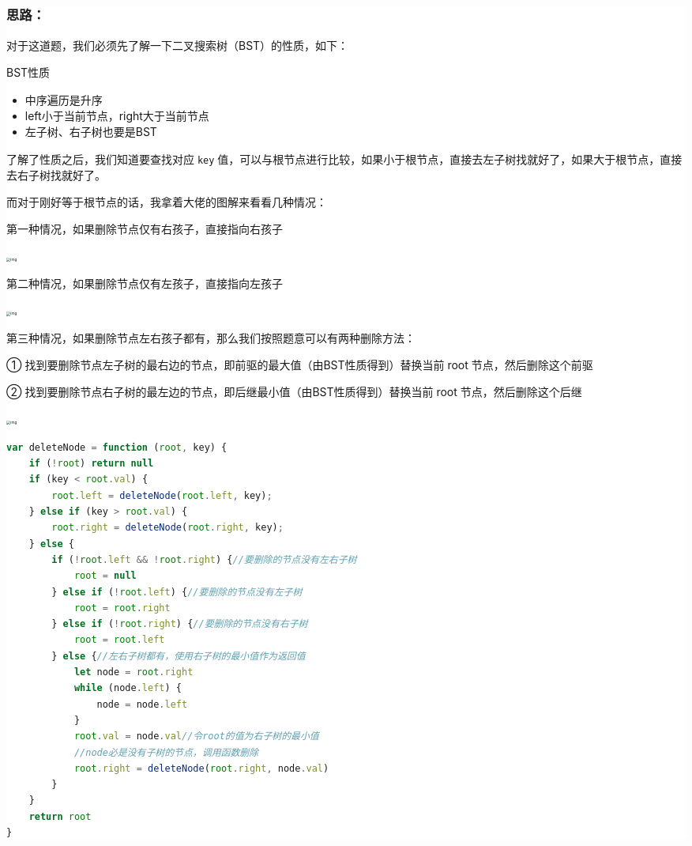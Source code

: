 ### 思路：

对于这道题，我们必须先了解一下二叉搜索树（BST）的性质，如下：

BST性质

- 中序遍历是升序
- left小于当前节点，right大于当前节点
- 左子树、右子树也要是BST

了解了性质之后，我们知道要查找对应 `key` 值，可以与根节点进行比较，如果小于根节点，直接去左子树找就好了，如果大于根节点，直接去右子树找就好了。

而对于刚好等于根节点的话，我拿着大佬的图解来看看几种情况：

第一种情况，如果删除节点仅有右孩子，直接指向右孩子

<img src="https://camo.githubusercontent.com/4588e46a49f1e84644621d25252378ce5988ef0c467c644ba192ed2be57d6793/68747470733a2f2f696d672d626c6f672e6373646e696d672e636e2f32303230303932343232323431363532322e706e673f782d6f73732d70726f636573733d696d6167652f77617465726d61726b2c747970655f5a6d46755a33706f5a57356e6147567064476b2c736861646f775f31302c746578745f6148523063484d364c7939696247396e4c6d4e7a5a473475626d56304c33646c61586870626c38304d6a51794f5463784f413d3d2c73697a655f31362c636f6c6f725f4646464646462c745f3730237069635f63656e746572" alt="img" style="zoom: 33%;" />

第二种情况，如果删除节点仅有左孩子，直接指向左孩子

<img src="https://camo.githubusercontent.com/bf473e0d3694e56128eaba901eaad094d4af47564a48922fce32a10ed72c1d4f/68747470733a2f2f696d672d626c6f672e6373646e696d672e636e2f323032303039323432323234323438392e706e673f782d6f73732d70726f636573733d696d6167652f77617465726d61726b2c747970655f5a6d46755a33706f5a57356e6147567064476b2c736861646f775f31302c746578745f6148523063484d364c7939696247396e4c6d4e7a5a473475626d56304c33646c61586870626c38304d6a51794f5463784f413d3d2c73697a655f31362c636f6c6f725f4646464646462c745f3730237069635f63656e746572" alt="img" style="zoom: 33%;" />

第三种情况，如果删除节点左右孩子都有，那么我们按照题意可以有两种删除方法：

① 找到要删除节点左子树的最右边的节点，即前驱的最大值（由BST性质得到）替换当前 root 节点，然后删除这个前驱

② 找到要删除节点右子树的最左边的节点，即后继最小值（由BST性质得到）替换当前 root 节点，然后删除这个后继

<img src="https://camo.githubusercontent.com/80ff4c6af92f0ef7bed318f37033a1c276aba3d5c0224c7afd2e0e45f7d423fb/68747470733a2f2f696d672d626c6f672e6373646e696d672e636e2f32303230303932343232323433303435342e706e673f782d6f73732d70726f636573733d696d6167652f77617465726d61726b2c747970655f5a6d46755a33706f5a57356e6147567064476b2c736861646f775f31302c746578745f6148523063484d364c7939696247396e4c6d4e7a5a473475626d56304c33646c61586870626c38304d6a51794f5463784f413d3d2c73697a655f31362c636f6c6f725f4646464646462c745f3730237069635f63656e746572" alt="img" style="zoom:33%;" />

```js
var deleteNode = function (root, key) {
    if (!root) return null
    if (key < root.val) {
        root.left = deleteNode(root.left, key);
    } else if (key > root.val) {
        root.right = deleteNode(root.right, key);
    } else {
        if (!root.left && !root.right) {//要删除的节点没有左右子树
            root = null
        } else if (!root.left) {//要删除的节点没有左子树
            root = root.right
        } else if (!root.right) {//要删除的节点没有右子树
            root = root.left
        } else {//左右子树都有，使用右子树的最小值作为返回值
            let node = root.right
            while (node.left) {
                node = node.left
            }
            root.val = node.val//令root的值为右子树的最小值
            //node必是没有子树的节点，调用函数删除
            root.right = deleteNode(root.right, node.val)
        }
    }
    return root
}
```
